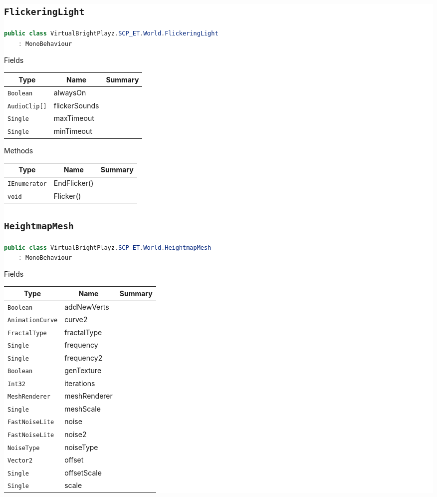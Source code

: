 ## `FlickeringLight`

```csharp
public class VirtualBrightPlayz.SCP_ET.World.FlickeringLight
    : MonoBehaviour

```

Fields

| Type | Name | Summary | 
| --- | --- | --- | 
| `Boolean` | alwaysOn |  | 
| `AudioClip[]` | flickerSounds |  | 
| `Single` | maxTimeout |  | 
| `Single` | minTimeout |  | 


Methods

| Type | Name | Summary | 
| --- | --- | --- | 
| `IEnumerator` | EndFlicker() |  | 
| `void` | Flicker() |  | 


## `HeightmapMesh`

```csharp
public class VirtualBrightPlayz.SCP_ET.World.HeightmapMesh
    : MonoBehaviour

```

Fields

| Type | Name | Summary | 
| --- | --- | --- | 
| `Boolean` | addNewVerts |  | 
| `AnimationCurve` | curve2 |  | 
| `FractalType` | fractalType |  | 
| `Single` | frequency |  | 
| `Single` | frequency2 |  | 
| `Boolean` | genTexture |  | 
| `Int32` | iterations |  | 
| `MeshRenderer` | meshRenderer |  | 
| `Single` | meshScale |  | 
| `FastNoiseLite` | noise |  | 
| `FastNoiseLite` | noise2 |  | 
| `NoiseType` | noiseType |  | 
| `Vector2` | offset |  | 
| `Single` | offsetScale |  | 
| `Single` | scale |  | 